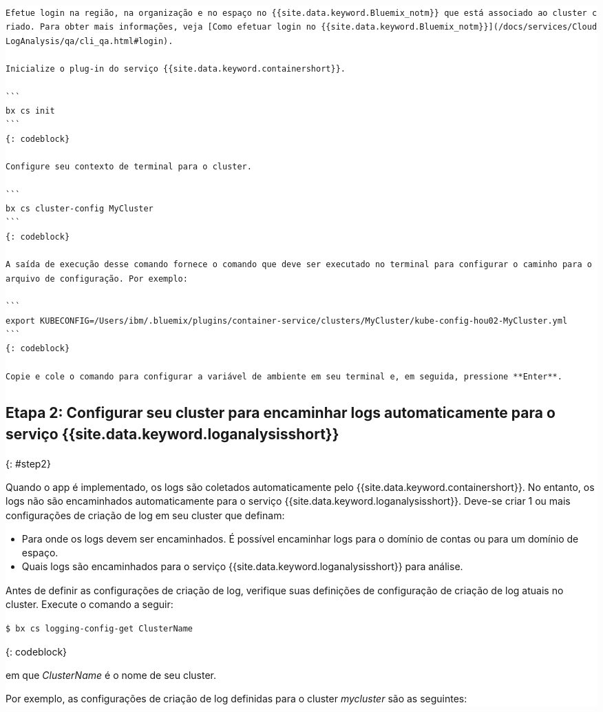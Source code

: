     Efetue login na região, na organização e no espaço no {{site.data.keyword.Bluemix_notm}} que está associado ao cluster criado. Para obter mais informações, veja [Como efetuar login no {{site.data.keyword.Bluemix_notm}}](/docs/services/CloudLogAnalysis/qa/cli_qa.html#login).

	Inicialize o plug-in do serviço {{site.data.keyword.containershort}}.

	```
	bx cs init
	```
	{: codeblock}

    Configure seu contexto de terminal para o cluster.
    
	```
	bx cs cluster-config MyCluster
	```
	{: codeblock}

    A saída de execução desse comando fornece o comando que deve ser executado no terminal para configurar o caminho para o arquivo de configuração. Por exemplo:

	```
	export KUBECONFIG=/Users/ibm/.bluemix/plugins/container-service/clusters/MyCluster/kube-config-hou02-MyCluster.yml
	```
	{: codeblock}

    Copie e cole o comando para configurar a variável de ambiente em seu terminal e, em seguida, pressione **Enter**.



## Etapa 2: Configurar seu cluster para encaminhar logs automaticamente para o serviço {{site.data.keyword.loganalysisshort}}
{: #step2}

Quando o app é implementado, os logs são coletados automaticamente pelo {{site.data.keyword.containershort}}. No entanto, os logs não são encaminhados automaticamente para o serviço {{site.data.keyword.loganalysisshort}}. Deve-se criar 1 ou mais configurações de criação de log em seu cluster que definam:

* Para onde os logs devem ser encaminhados. É possível encaminhar logs para o domínio de contas ou para um domínio de espaço.
* Quais logs são encaminhados para o serviço {{site.data.keyword.loganalysisshort}} para análise.


Antes de definir as configurações de criação de log, verifique suas definições de configuração de criação de log atuais no cluster. Execute o comando a seguir:

```
$ bx cs logging-config-get ClusterName
```
{: codeblock}

em que *ClusterName* é o nome de seu cluster.

Por exemplo, as configurações de criação de log definidas para o cluster *mycluster* são as seguintes: 
